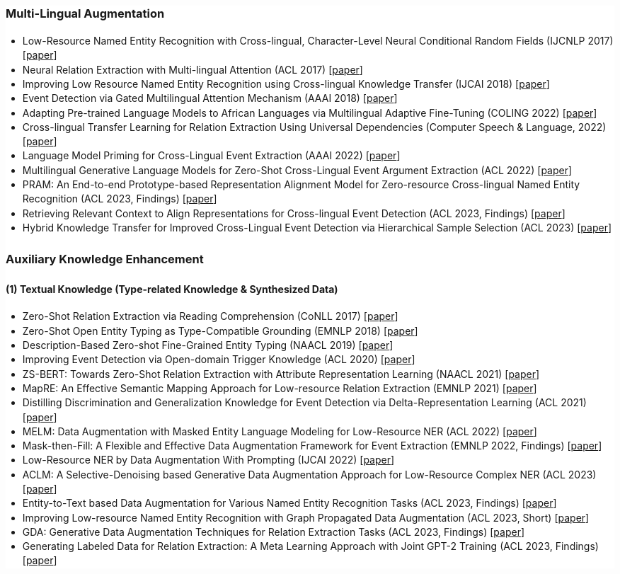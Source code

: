

### Multi-Lingual Augmentation
* Low-Resource Named Entity Recognition with Cross-lingual, Character-Level Neural Conditional Random Fields (IJCNLP 2017) \[[paper](https://aclanthology.org/I17-2016.pdf)\]
* Neural Relation Extraction with Multi-lingual Attention (ACL 2017) \[[paper](https://aclanthology.org/P17-1004.pdf)\]
* Improving Low Resource Named Entity Recognition using Cross-lingual Knowledge Transfer (IJCAI 2018) \[[paper](https://www.ijcai.org/Proceedings/2018/0566.pdf)\]
* Event Detection via Gated Multilingual Attention Mechanism (AAAI 2018) \[[paper](https://ojs.aaai.org/index.php/AAAI/article/view/11919)\]
* Adapting Pre-trained Language Models to African Languages via Multilingual Adaptive Fine-Tuning (COLING 2022) \[[paper](https://aclanthology.org/2022.coling-1.382.pdf)\]
* Cross-lingual Transfer Learning for Relation Extraction Using Universal Dependencies (Computer Speech & Language, 2022) \[[paper](https://www.sciencedirect.com/science/article/pii/S0885230821000711)\]
* Language Model Priming for Cross-Lingual Event Extraction (AAAI 2022) \[[paper](https://ojs.aaai.org/index.php/AAAI/article/view/21307)\]
* Multilingual Generative Language Models for Zero-Shot Cross-Lingual Event Argument Extraction (ACL 2022) \[[paper](https://aclanthology.org/2022.acl-long.317.pdf)\]
* PRAM: An End-to-end Prototype-based Representation Alignment Model for Zero-resource Cross-lingual Named Entity Recognition (ACL 2023, Findings) \[[paper](https://aclanthology.org/2023.findings-acl.201.pdf)\]
* Retrieving Relevant Context to Align Representations for Cross-lingual Event Detection (ACL 2023, Findings) \[[paper](https://aclanthology.org/2023.findings-acl.135.pdf)\]
* Hybrid Knowledge Transfer for Improved Cross-Lingual Event Detection via Hierarchical Sample Selection (ACL 2023) \[[paper](https://aclanthology.org/2023.acl-long.296.pdf)\]


### Auxiliary Knowledge Enhancement

#### (1) Textual Knowledge (Type-related Knowledge & Synthesized Data)
* Zero-Shot Relation Extraction via Reading Comprehension (CoNLL 2017) \[[paper](https://aclanthology.org/K17-1034.pdf)\]
* Zero-Shot Open Entity Typing as Type-Compatible Grounding (EMNLP 2018) \[[paper](https://aclanthology.org/D18-1231.pdf)\]
* Description-Based Zero-shot Fine-Grained Entity Typing (NAACL 2019) \[[paper](https://aclanthology.org/N19-1087.pdf)\]
* Improving Event Detection via Open-domain Trigger Knowledge (ACL 2020) \[[paper](https://aclanthology.org/2020.acl-main.522.pdf)\]
* ZS-BERT: Towards Zero-Shot Relation Extraction with Attribute Representation Learning (NAACL 2021) \[[paper](https://aclanthology.org/2021.naacl-main.272.pdf)\]
* MapRE: An Effective Semantic Mapping Approach for Low-resource Relation Extraction (EMNLP 2021) \[[paper](https://aclanthology.org/2021.emnlp-main.212.pdf)\]
* Distilling Discrimination and Generalization Knowledge for Event Detection via Delta-Representation Learning (ACL 2021) \[[paper](https://aclanthology.org/P19-1429.pdf)\]
* MELM: Data Augmentation with Masked Entity Language Modeling for Low-Resource NER  (ACL 2022) \[[paper](https://aclanthology.org/2022.acl-long.160.pdf)\]
* Mask-then-Fill: A Flexible and Effective Data Augmentation Framework for Event Extraction (EMNLP 2022, Findings) \[[paper](https://aclanthology.org/2022.findings-emnlp.332.pdf)\]
* Low-Resource NER by Data Augmentation With Prompting (IJCAI 2022) [[paper](https://www.ijcai.org/proceedings/2022/0590.pdf)\]
* ACLM: A Selective-Denoising based Generative Data Augmentation Approach for Low-Resource Complex NER (ACL 2023) \[[paper](https://aclanthology.org/2023.acl-long.8.pdf)\]
* Entity-to-Text based Data Augmentation for Various Named Entity Recognition Tasks (ACL 2023, Findings) \[[paper](https://aclanthology.org/2023.findings-acl.578.pdf)\]
* Improving Low-resource Named Entity Recognition with Graph Propagated Data Augmentation (ACL 2023, Short) \[[paper](https://aclanthology.org/2023.acl-short.11.pdf)\]
* GDA: Generative Data Augmentation Techniques for Relation Extraction Tasks (ACL 2023, Findings) \[[paper](https://aclanthology.org/2023.findings-acl.649.pdf)\]
* Generating Labeled Data for Relation Extraction: A Meta Learning Approach with Joint GPT-2 Training (ACL 2023, Findings) \[[paper](https://aclanthology.org/2023.findings-acl.727.pdf)\]